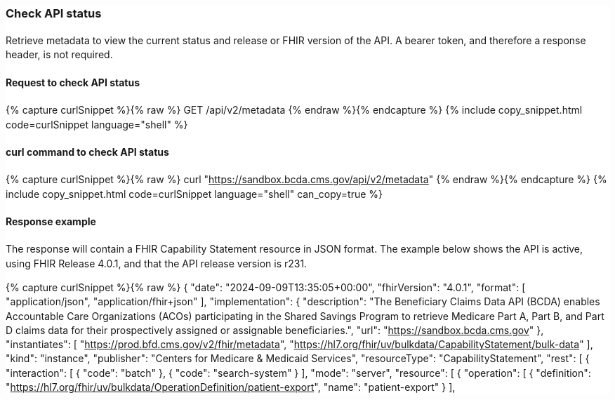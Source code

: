### Check API status

Retrieve metadata to view the current status and release or FHIR version of the API. A bearer token, and therefore a response header, is not required.

#### Request to check API status


{% capture curlSnippet %}{% raw %}
GET /api/v2/metadata
{% endraw %}{% endcapture %}
{% include copy_snippet.html code=curlSnippet language="shell" %}

#### curl command to check API status


{% capture curlSnippet %}{% raw %}
curl "https://sandbox.bcda.cms.gov/api/v2/metadata"
{% endraw %}{% endcapture %}
{% include copy_snippet.html code=curlSnippet language="shell" can_copy=true %}

#### Response example

The response will contain a FHIR Capability Statement resource in JSON format. The example below shows the API is active, using FHIR Release 4.0.1, and that the API release version is r231. 


{% capture curlSnippet %}{% raw %}
{
  "date": "2024-09-09T13:35:05+00:00",
  "fhirVersion": "4.0.1",
  "format": [
    "application/json",
    "application/fhir+json"
  ],
  "implementation": {
    "description": "The Beneficiary Claims Data API (BCDA) enables Accountable Care Organizations (ACOs) participating in the Shared Savings Program to retrieve Medicare Part A, Part B, and Part D claims data for their prospectively assigned or assignable beneficiaries.",
    "url": "https://sandbox.bcda.cms.gov"
  },
  "instantiates": [
    "https://prod.bfd.cms.gov/v2/fhir/metadata",
    "https://hl7.org/fhir/uv/bulkdata/CapabilityStatement/bulk-data"
  ],
  "kind": "instance",
  "publisher": "Centers for Medicare & Medicaid Services",
  "resourceType": "CapabilityStatement",
  "rest": [
    {
      "interaction": [
        {
          "code": "batch"
        },
        {
          "code": "search-system"
        }
      ],
      "mode": "server",
      "resource": [
        {
          "operation": [
            {
              "definition": "https://hl7.org/fhir/uv/bulkdata/OperationDefinition/patient-export",
              "name": "patient-export"
            }
          ],